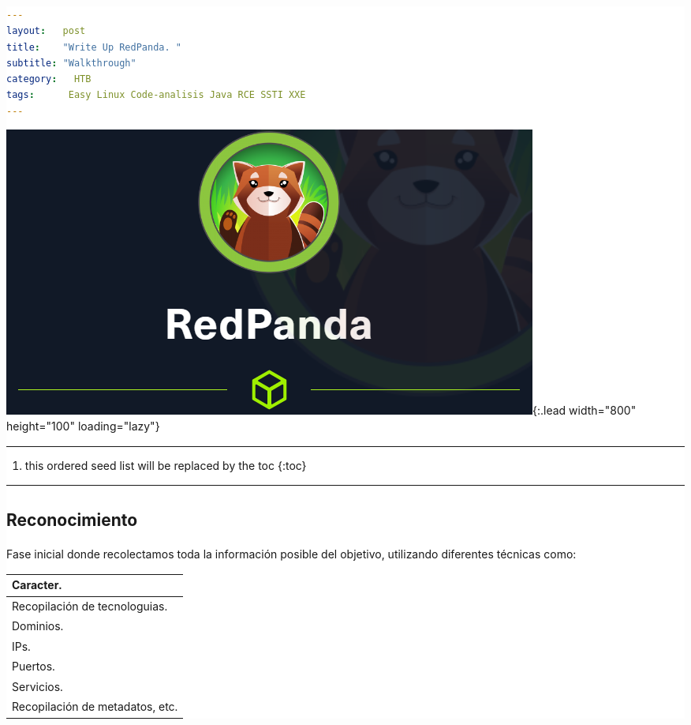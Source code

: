 ```yaml
---
layout:   post
title:    "Write Up RedPanda. "
subtitle: "Walkthrough"
category:   HTB
tags:      Easy Linux Code-analisis Java RCE SSTI XXE 
---
```

![list](/assets/img/redpanda/redpanda1.png){:.lead width="800" height="100" loading="lazy"}

***


1. this ordered seed list will be replaced by the toc
{:toc}

***

## Reconocimiento

Fase inicial donde recolectamos toda la información posible del objetivo, utilizando diferentes técnicas como:

| Caracter.                                   |
|:--------------------------------------------|
|Recopilación de tecnologuias.                |
|Dominios.                                    |
|IPs.                                         |
|Puertos.                                     |
|Servicios.                                   |
|Recopilación de metadatos, etc.              |
